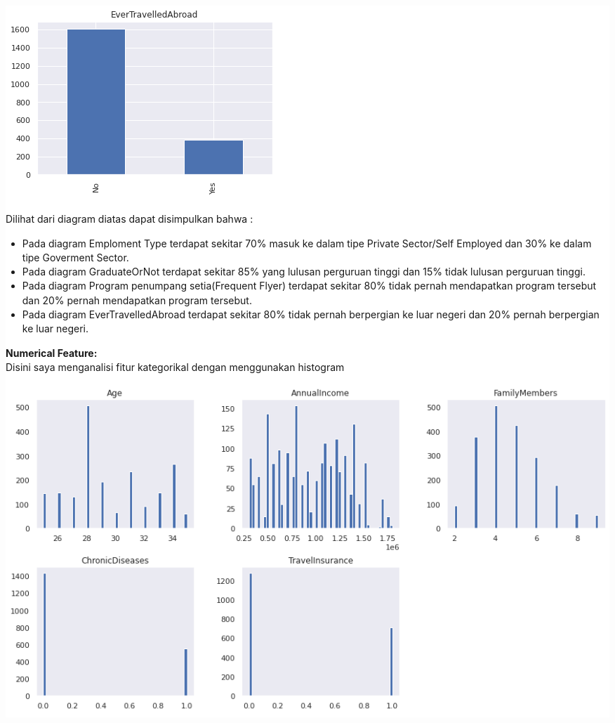 ![Countplot1](https://github.com/SangtuYoga/ML-T/blob/main/cp3.png?raw=true)

Dilihat dari diagram diatas dapat disimpulkan bahwa :
* Pada diagram Emploment Type terdapat sekitar 70% masuk ke dalam tipe Private Sector/Self Employed dan 30% ke dalam tipe Goverment Sector.
* Pada diagram GraduateOrNot terdapat sekitar 85% yang lulusan perguruan tinggi dan 15% tidak lulusan perguruan tinggi.
* Pada diagram Program penumpang setia(Frequent Flyer) terdapat sekitar 80% tidak pernah mendapatkan program tersebut dan 20% pernah mendapatkan program tersebut.
*  Pada diagram EverTravelledAbroad terdapat sekitar 80% tidak pernah berpergian ke luar negeri dan 20% pernah berpergian ke luar negeri.

**Numerical Feature:**
</br>Disini saya menganalisi fitur kategorikal dengan menggunakan histogram

![hist](https://github.com/SangtuYoga/ML-T/blob/main/hist.png?raw=true)
